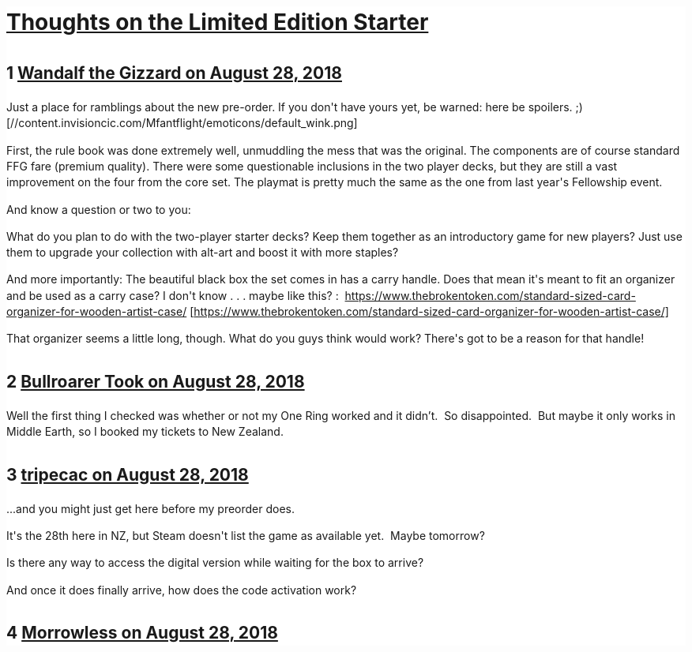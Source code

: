 # [Thoughts on the Limited Edition Starter](https://community.fantasyflightgames.com/topic/281676-thoughts-on-the-limited-edition-starter/)

## 1 [Wandalf the Gizzard on August 28, 2018](https://community.fantasyflightgames.com/topic/281676-thoughts-on-the-limited-edition-starter/?do=findComment&comment=3453013)

Just a place for ramblings about the new pre-order. If you don't have yours yet, be warned: here be spoilers. ;) [//content.invisioncic.com/Mfantflight/emoticons/default_wink.png]

First, the rule book was done extremely well, unmuddling the mess that was the original. The components are of course standard FFG fare (premium quality). There were some questionable inclusions in the two player decks, but they are still a vast improvement on the four from the core set. The playmat is pretty much the same as the one from last year's Fellowship event.

And know a question or two to you:

What do you plan to do with the two-player starter decks? Keep them together as an introductory game for new players? Just use them to upgrade your collection with alt-art and boost it with more staples?

And more importantly: The beautiful black box the set comes in has a carry handle. Does that mean it's meant to fit an organizer and be used as a carry case? I don't know . . . maybe like this? :  https://www.thebrokentoken.com/standard-sized-card-organizer-for-wooden-artist-case/ [https://www.thebrokentoken.com/standard-sized-card-organizer-for-wooden-artist-case/]

That organizer seems a little long, though. What do you guys think would work? There's got to be a reason for that handle!

## 2 [Bullroarer Took on August 28, 2018](https://community.fantasyflightgames.com/topic/281676-thoughts-on-the-limited-edition-starter/?do=findComment&comment=3453165)

Well the first thing I checked was whether or not my One Ring worked and it didn’t.  So disappointed.  But maybe it only works in Middle Earth, so I booked my tickets to New Zealand.

## 3 [tripecac on August 28, 2018](https://community.fantasyflightgames.com/topic/281676-thoughts-on-the-limited-edition-starter/?do=findComment&comment=3453258)

...and you might just get here before my preorder does.

It's the 28th here in NZ, but Steam doesn't list the game as available yet.  Maybe tomorrow? 

Is there any way to access the digital version while waiting for the box to arrive?

And once it does finally arrive, how does the code activation work?

## 4 [Morrowless on August 28, 2018](https://community.fantasyflightgames.com/topic/281676-thoughts-on-the-limited-edition-starter/?do=findComment&comment=3453265)
